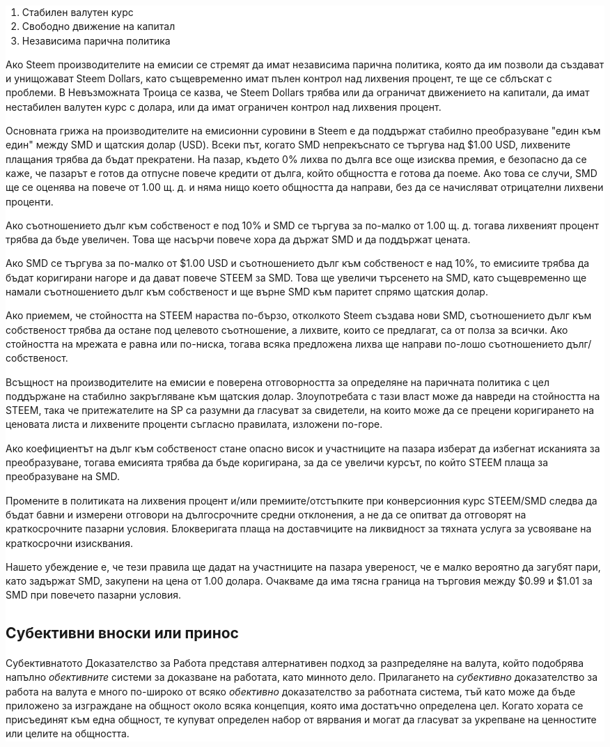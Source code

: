 1. Стабилен валутен курс
2. Свободно движение на капитал
3. Независима парична политика

Ако Steem производителите на емисии се стремят да имат независима парична политика, която да им позволи да създават и унищожават Steem Dollars, като същевременно имат пълен контрол над лихвения процент, те ще се сблъскат с проблеми. В Невъзможната Троица се казва, че Steem Dollars трябва или да ограничат движението на капитали, да имат нестабилен валутен курс с долара, или да имат ограничен контрол над лихвения процент.

Основната грижа на производителите на емисионни суровини в Steem е да поддържат стабилно преобразуване "един към един" между SMD и щатския долар (USD). Всеки път, когато SMD непрекъснато се търгува над $1.00 USD, лихвените плащания трябва да бъдат прекратени. На пазар, където 0% лихва по дълга все още изисква премия, е безопасно да се каже, че пазарът е готов да отпусне повече кредити от дълга, който общността е готова да поеме. Ако това се случи, SMD ще се оценява на повече от 1.00 щ. д. и няма нищо което общността да направи, без да се начисляват отрицателни лихвени проценти.

Ако съотношението дълг към собственост е под 10% и SMD се търгува за по-малко от 1.00 щ. д. тогава лихвеният процент трябва да бъде увеличен. Това ще насърчи повече хора да държат SMD и да поддържат цената.

Ако SMD се търгува за по-малко от $1.00 USD и съотношението дълг към собственост е над 10%, то емисиите трябва да бъдат коригирани нагоре и да дават повече STEEM за SMD. Това ще увеличи търсенето на SMD, като същевременно ще намали съотношението дълг към собственост и ще върне SMD към паритет спрямо щатския долар.

Ако приемем, че стойността на STEEM нараства по-бързо, отколкото Steem създава нови SMD, съотношението дълг към собственост трябва да остане под целевото съотношение, а лихвите, които се предлагат, са от полза за всички. Ако стойността на мрежата е равна или по-ниска, тогава всяка предложена лихва ще направи по-лошо съотношението дълг/собственост.

Всъщност на производителите на емисии е поверена отговорността за определяне на паричната политика с цел поддържане на стабилно закръгляване към щатския долар. Злоупотребата с тази власт може да навреди на стойността на STEEM, така че притежателите на SP са разумни да гласуват за свидетели, на които може да се прецени коригирането на ценовата листа и лихвените проценти съгласно правилата, изложени по-горе.

Ако коефициентът на дълг към собственост стане опасно висок и участниците на пазара изберат да избегнат исканията за преобразуване, тогава емисията трябва да бъде коригирана, за да се увеличи курсът, по който STEEM плаща за преобразуване на SMD.

Промените в политиката на лихвения процент и/или премиите/отстъпките при конверсионния курс STEEM/SMD следва да бъдат бавни и измерени отговори на дългосрочните средни отклонения, а не да се опитват да отговорят на краткосрочните пазарни условия. Блокверигата плаща на доставчиците на ликвидност за тяхната услуга за усвояване на краткосрочни изисквания.

Нашето убеждение е, че тези правила ще дадат на участниците на пазара увереност, че е малко вероятно да загубят пари, като задържат SMD, закупени на цена от 1.00 долара. Очакваме да има тясна граница на търговия между $0.99 и $1.01 за SMD при повечето пазарни условия.

## Субективни вноски или принос

Субективнатото Доказателство за Работа представя алтернативен подход за разпределяне на валута, който подобрява напълно *обективните* системи за доказване на работата, като минното дело. Прилагането на *субективно* доказателство за работа на валута е много по-широко от всяко *обективно* доказателство за работната система, тъй като може да бъде приложено за изграждане на общност около всяка концепция, която има достатъчно определена цел. Когато хората се присъединят към една общност, те купуват определен набор от вярвания и могат да гласуват за укрепване на ценностите или целите на общността.
